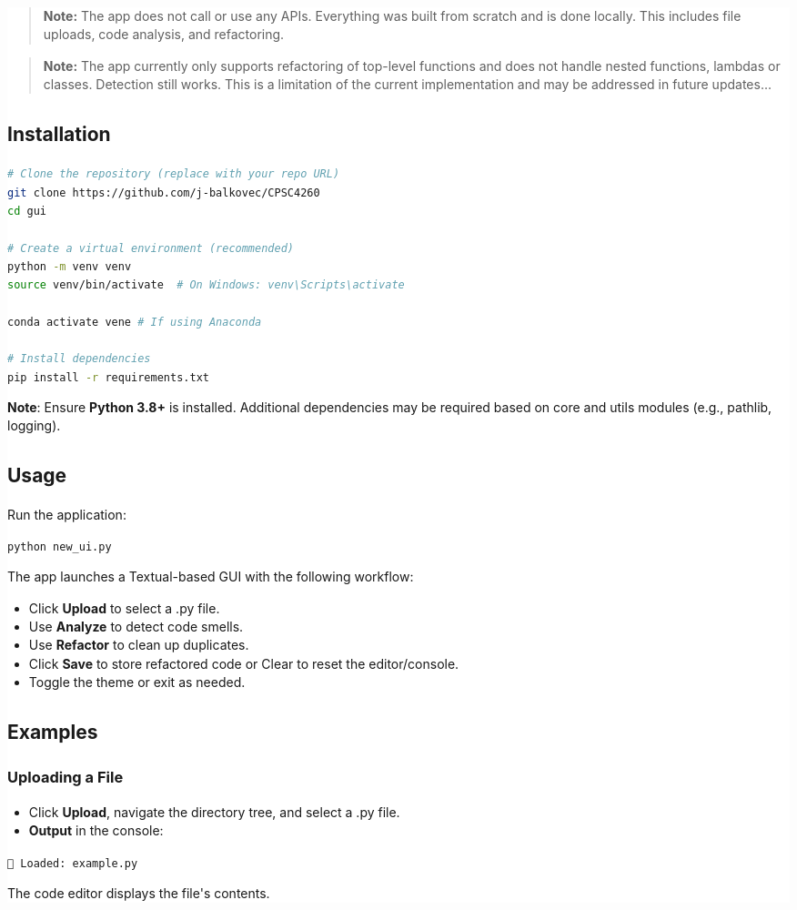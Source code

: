 > **Note:** The app does not call or use any APIs. Everything was built from scratch and is done locally. This includes file uploads, code analysis, and refactoring.

> **Note:** The app currently only supports refactoring of top-level functions and does not handle nested functions, lambdas or classes. Detection still works. This is a limitation of the current implementation and may be addressed in future updates...

## Installation

```bash
# Clone the repository (replace with your repo URL)
git clone https://github.com/j-balkovec/CPSC4260
cd gui

# Create a virtual environment (recommended)
python -m venv venv
source venv/bin/activate  # On Windows: venv\Scripts\activate

conda activate vene # If using Anaconda

# Install dependencies
pip install -r requirements.txt
```

**Note**: Ensure **Python 3.8+** is installed. Additional dependencies may be required based on core and utils modules (e.g., pathlib, logging).

## Usage

Run the application:

```bash
python new_ui.py
```

The app launches a Textual-based GUI with the following workflow:

- Click **Upload** to select a .py file.
- Use **Analyze** to detect code smells.
- Use **Refactor** to clean up duplicates.
- Click **Save** to store refactored code or Clear to reset the editor/console.
- Toggle the theme or exit as needed.

## Examples

### Uploading a File

- Click **Upload**, navigate the directory tree, and select a .py file.
- **Output** in the console:

```plaintext
📂 Loaded: example.py
```

The code editor displays the file's contents.
